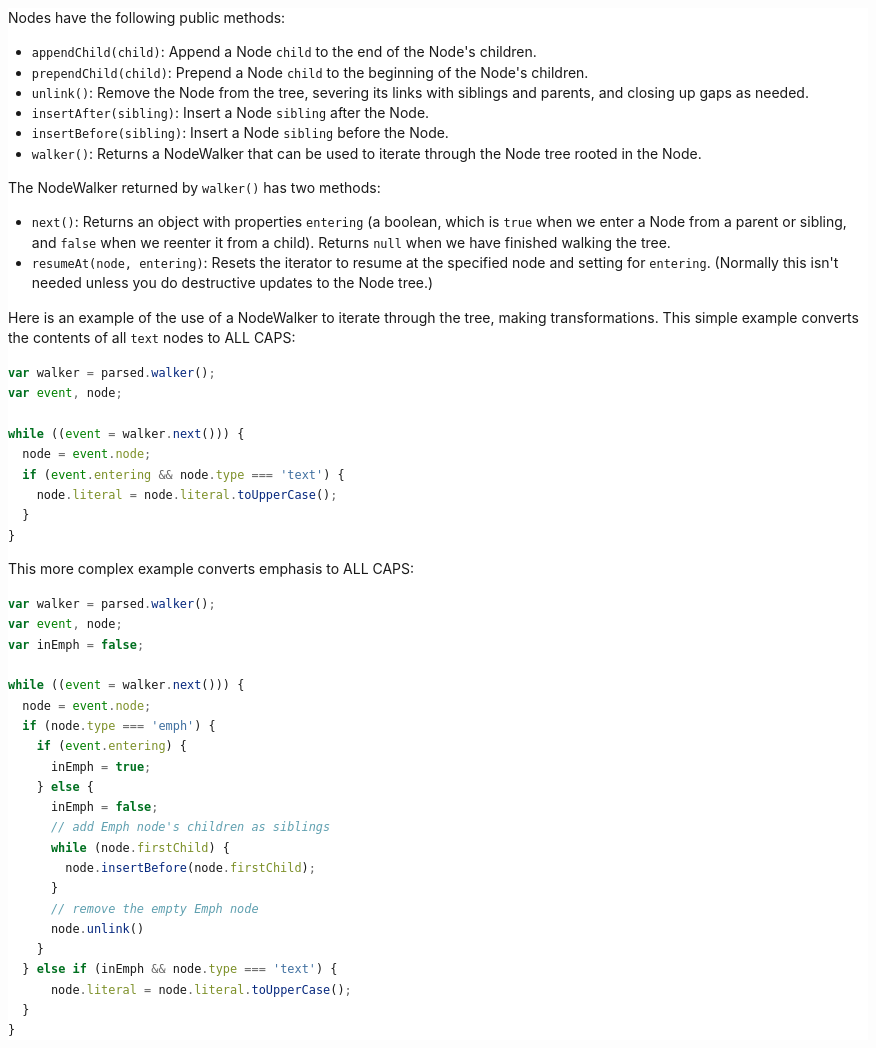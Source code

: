 Nodes have the following public methods:

- `appendChild(child)`:  Append a Node `child` to the end of the
  Node's children.
- `prependChild(child)`:  Prepend a Node `child` to the
  beginning of the Node's children.
- `unlink()`:  Remove the Node from the tree, severing its links
  with siblings and parents, and closing up gaps as needed.
- `insertAfter(sibling)`: Insert a Node `sibling` after the Node.
- `insertBefore(sibling)`: Insert a Node `sibling` before the Node.
- `walker()`: Returns a NodeWalker that can be used to iterate through
  the Node tree rooted in the Node.

The NodeWalker returned by `walker()` has two methods:

- `next()`: Returns an object with properties `entering` (a boolean,
  which is `true` when we enter a Node from a parent or sibling, and
  `false` when we reenter it from a child).  Returns `null` when
  we have finished walking the tree.
- `resumeAt(node, entering)`: Resets the iterator to resume at the
  specified node and setting for `entering`.  (Normally this isn't
  needed unless you do destructive updates to the Node tree.)

Here is an example of the use of a NodeWalker to iterate through
the tree, making transformations.  This simple example converts
the contents of all `text` nodes to ALL CAPS:

``` js
var walker = parsed.walker();
var event, node;

while ((event = walker.next())) {
  node = event.node;
  if (event.entering && node.type === 'text') {
    node.literal = node.literal.toUpperCase();
  }
}
```

This more complex example converts emphasis to ALL CAPS:

``` js
var walker = parsed.walker();
var event, node;
var inEmph = false;

while ((event = walker.next())) {
  node = event.node;
  if (node.type === 'emph') {
    if (event.entering) {
      inEmph = true;
    } else {
      inEmph = false;
      // add Emph node's children as siblings
      while (node.firstChild) {
        node.insertBefore(node.firstChild);
      }
      // remove the empty Emph node
      node.unlink()
    }
  } else if (inEmph && node.type === 'text') {
      node.literal = node.literal.toUpperCase();
  }
}
```
